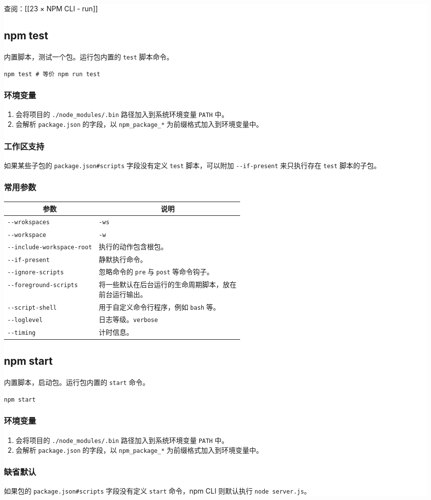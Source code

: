 查阅：[[23 × NPM CLI - run]]

## npm test

内置脚本，测试一个包。运行包内置的 `test` 脚本命令。
```shell
npm test # 等价 npm run test
```

### 环境变量

1. 会将项目的 `./node_modules/.bin` 路径加入到系统环境变量 `PATH` 中。
2. 会解析 `package.json` 的字段，以 `npm_package_*` 为前缀格式加入到环境变量中。

### 工作区支持

如果某些子包的 `package.json#scripts` 字段没有定义 `test` 脚本，可以附加 `--if-present` 来只执行存在 `test` 脚本的子包。

### 常用参数
| 参数                         | 说明                              |
| -------------------------- | ------------------------------- |
| `--wrokspaces`             | `-ws`                           |
| `--workspace`              | `-w`                            |
| `--include-workspace-root` | 执行的动作包含根包。                      |
| `--if-present`             | 静默执行命令。                         |
| `--ignore-scripts`         | 忽略命令的 `pre` 与 `post` 等命令钩子。     |
| `--foreground-scripts`     | 将一些默认在后台运行的生命周期脚本，放在<br>前台运行输出。 |
| `--script-shell`           | 用于自定义命令行程序，例如 `bash` 等。         |
| `--loglevel`               | 日志等级。`verbose`                  |
| `--timing`                 | 计时信息。                           |
## npm start

内置脚本，启动包。运行包内置的 `start` 命令。
```shell
npm start
```

### 环境变量

1. 会将项目的 `./node_modules/.bin` 路径加入到系统环境变量 `PATH` 中。
2. 会解析 `package.json` 的字段，以 `npm_package_*` 为前缀格式加入到环境变量中。

### 缺省默认

如果包的 `package.json#scripts` 字段没有定义 `start` 命令，npm CLI 则默认执行 `node server.js`。
